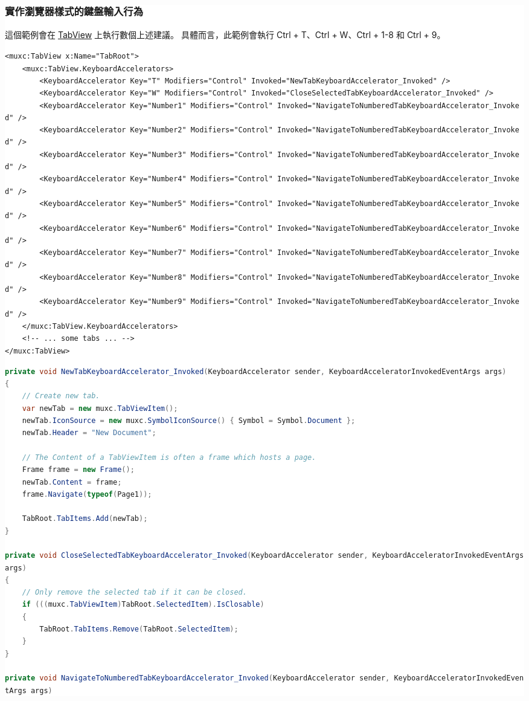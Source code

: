 ### <a name="implement-browser-style-keyboarding-behavior"></a>實作瀏覽器樣式的鍵盤輸入行為

這個範例會在 [TabView](/uwp/api/microsoft.ui.xaml.controls.tabview) 上執行數個上述建議。 具體而言，此範例會執行 Ctrl + T、Ctrl + W、Ctrl + 1-8 和 Ctrl + 9。

```xaml
<muxc:TabView x:Name="TabRoot">
    <muxc:TabView.KeyboardAccelerators>
        <KeyboardAccelerator Key="T" Modifiers="Control" Invoked="NewTabKeyboardAccelerator_Invoked" />
        <KeyboardAccelerator Key="W" Modifiers="Control" Invoked="CloseSelectedTabKeyboardAccelerator_Invoked" />
        <KeyboardAccelerator Key="Number1" Modifiers="Control" Invoked="NavigateToNumberedTabKeyboardAccelerator_Invoked" />
        <KeyboardAccelerator Key="Number2" Modifiers="Control" Invoked="NavigateToNumberedTabKeyboardAccelerator_Invoked" />
        <KeyboardAccelerator Key="Number3" Modifiers="Control" Invoked="NavigateToNumberedTabKeyboardAccelerator_Invoked" />
        <KeyboardAccelerator Key="Number4" Modifiers="Control" Invoked="NavigateToNumberedTabKeyboardAccelerator_Invoked" />
        <KeyboardAccelerator Key="Number5" Modifiers="Control" Invoked="NavigateToNumberedTabKeyboardAccelerator_Invoked" />
        <KeyboardAccelerator Key="Number6" Modifiers="Control" Invoked="NavigateToNumberedTabKeyboardAccelerator_Invoked" />
        <KeyboardAccelerator Key="Number7" Modifiers="Control" Invoked="NavigateToNumberedTabKeyboardAccelerator_Invoked" />
        <KeyboardAccelerator Key="Number8" Modifiers="Control" Invoked="NavigateToNumberedTabKeyboardAccelerator_Invoked" />
        <KeyboardAccelerator Key="Number9" Modifiers="Control" Invoked="NavigateToNumberedTabKeyboardAccelerator_Invoked" />
    </muxc:TabView.KeyboardAccelerators>
    <!-- ... some tabs ... -->
</muxc:TabView>
```

```csharp
private void NewTabKeyboardAccelerator_Invoked(KeyboardAccelerator sender, KeyboardAcceleratorInvokedEventArgs args)
{
    // Create new tab.
    var newTab = new muxc.TabViewItem();
    newTab.IconSource = new muxc.SymbolIconSource() { Symbol = Symbol.Document };
    newTab.Header = "New Document";

    // The Content of a TabViewItem is often a frame which hosts a page.
    Frame frame = new Frame();
    newTab.Content = frame;
    frame.Navigate(typeof(Page1));

    TabRoot.TabItems.Add(newTab);
}

private void CloseSelectedTabKeyboardAccelerator_Invoked(KeyboardAccelerator sender, KeyboardAcceleratorInvokedEventArgs args)
{
    // Only remove the selected tab if it can be closed.
    if (((muxc.TabViewItem)TabRoot.SelectedItem).IsClosable)
    {
        TabRoot.TabItems.Remove(TabRoot.SelectedItem);
    }
}

private void NavigateToNumberedTabKeyboardAccelerator_Invoked(KeyboardAccelerator sender, KeyboardAcceleratorInvokedEventArgs args)
```